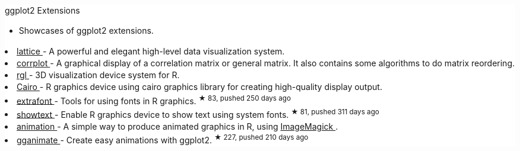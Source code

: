    ggplot2 Extensions
  </a>
  - Showcases of ggplot2 extensions.
 </li>
 <li>
  <a href="http://lattice.r-forge.r-project.org/">
   lattice
  </a>
  - A powerful and elegant high-level data visualization system.
 </li>
 <li>
  <a href="https://github.com/taiyun/corrplot">
   corrplot
  </a>
  - A graphical display of a correlation matrix or general matrix. It also contains some algorithms to do matrix reordering.
 </li>
 <li>
  <a href="http://cran.r-project.org/web/packages/rgl/index.html">
   rgl
  </a>
  - 3D visualization device system for R.
 </li>
 <li>
  <a href="http://cran.r-project.org/web/packages/Cairo/index.html">
   Cairo
  </a>
  - R graphics device using cairo graphics library for creating high-quality display output.
 </li>
 <li>
  <a href="https://github.com/wch/extrafont">
   extrafont
  </a>
  - Tools for using fonts in R graphics.
  <sup>
   &#9733 83, pushed 250 days ago
  </sup>
 </li>
 <li>
  <a href="https://github.com/yixuan/showtext">
   showtext
  </a>
  - Enable R graphics device to show text using system fonts.
  <sup>
   &#9733 81, pushed 311 days ago
  </sup>
 </li>
 <li>
  <a href="http://yihui.name/animation/">
   animation
  </a>
  - A simple way to produce animated graphics in R, using
  <a href="http://imagemagick.org/">
   ImageMagick
  </a>
  .
 </li>
 <li>
  <a href="https://github.com/dgrtwo/gganimate">
   gganimate
  </a>
  - Create easy animations with ggplot2.
  <sup>
   &#9733 227, pushed 210 days ago